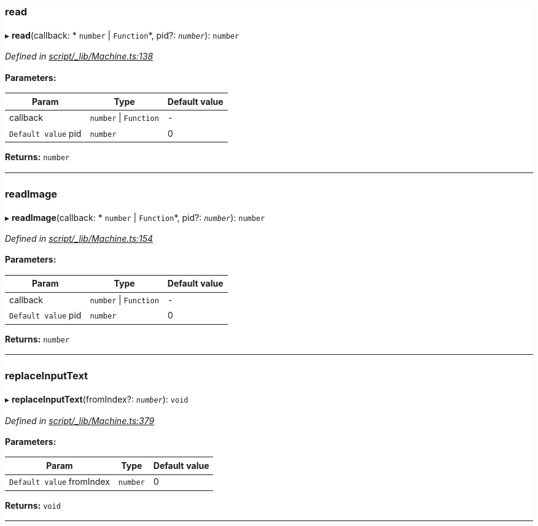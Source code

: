 ###  read

▸ **read**(callback: * `number` &#124; `Function`*, pid?: *`number`*): `number`

*Defined in [script/_lib/Machine.ts:138](https://github.com/FantasyInternet/cyberterminal/blob/HEAD/src/script/_lib/Machine.ts#L138)*

**Parameters:**

| Param | Type | Default value |
| ------ | ------ | ------ |
| callback |  `number` &#124; `Function`| - |
| `Default value` pid | `number` | 0 |

**Returns:** `number`

___
<a id="readimage"></a>

###  readImage

▸ **readImage**(callback: * `number` &#124; `Function`*, pid?: *`number`*): `number`

*Defined in [script/_lib/Machine.ts:154](https://github.com/FantasyInternet/cyberterminal/blob/HEAD/src/script/_lib/Machine.ts#L154)*

**Parameters:**

| Param | Type | Default value |
| ------ | ------ | ------ |
| callback |  `number` &#124; `Function`| - |
| `Default value` pid | `number` | 0 |

**Returns:** `number`

___
<a id="replaceinputtext"></a>

###  replaceInputText

▸ **replaceInputText**(fromIndex?: *`number`*): `void`

*Defined in [script/_lib/Machine.ts:379](https://github.com/FantasyInternet/cyberterminal/blob/HEAD/src/script/_lib/Machine.ts#L379)*

**Parameters:**

| Param | Type | Default value |
| ------ | ------ | ------ |
| `Default value` fromIndex | `number` | 0 |

**Returns:** `void`

___
<a id="setbaseurl"></a>

